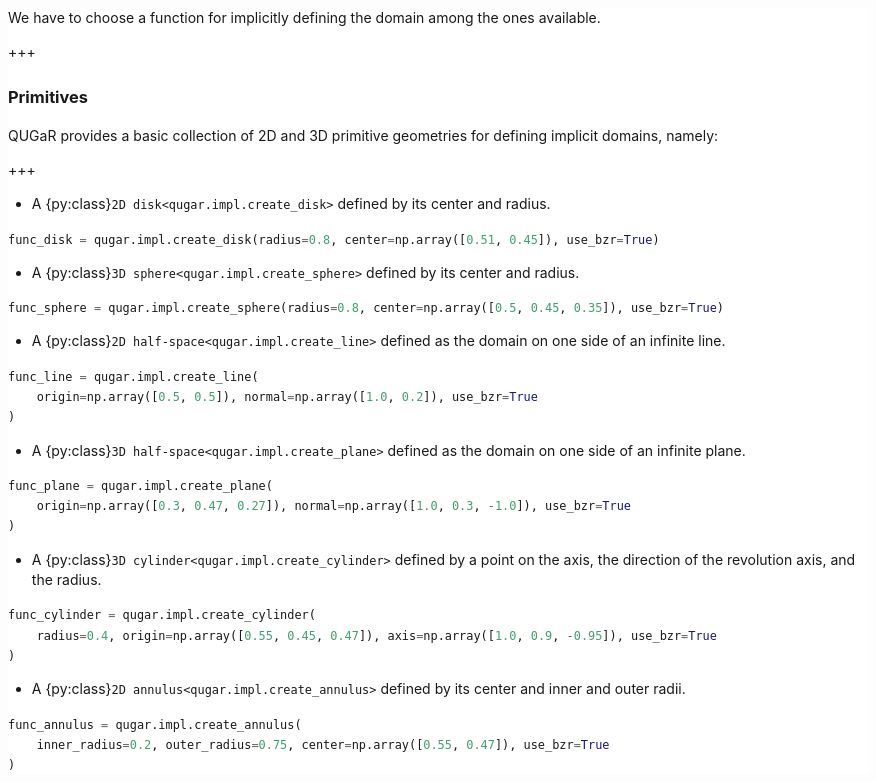 We have to choose a function for implicitly defining the domain
among the ones available.

+++

### Primitives
QUGaR provides a basic collection of 2D and 3D primitive geometries for defining
implicit domains, namely:

+++

- A {py:class}`2D disk<qugar.impl.create_disk>` defined by its center and radius.

```python
func_disk = qugar.impl.create_disk(radius=0.8, center=np.array([0.51, 0.45]), use_bzr=True)
```

- A {py:class}`3D sphere<qugar.impl.create_sphere>` defined by its center and radius.

```python
func_sphere = qugar.impl.create_sphere(radius=0.8, center=np.array([0.5, 0.45, 0.35]), use_bzr=True)
```

- A {py:class}`2D half-space<qugar.impl.create_line>` defined as the domain
on one side of an infinite line.

```python
func_line = qugar.impl.create_line(
    origin=np.array([0.5, 0.5]), normal=np.array([1.0, 0.2]), use_bzr=True
)
```

- A {py:class}`3D half-space<qugar.impl.create_plane>` defined as the domain
on one side of an infinite plane.

```python
func_plane = qugar.impl.create_plane(
    origin=np.array([0.3, 0.47, 0.27]), normal=np.array([1.0, 0.3, -1.0]), use_bzr=True
)
```

- A {py:class}`3D cylinder<qugar.impl.create_cylinder>` defined by a point on the axis,
the direction of the revolution axis, and the radius.

```python
func_cylinder = qugar.impl.create_cylinder(
    radius=0.4, origin=np.array([0.55, 0.45, 0.47]), axis=np.array([1.0, 0.9, -0.95]), use_bzr=True
)
```

- A {py:class}`2D annulus<qugar.impl.create_annulus>` defined by its center and inner and outer
radii.

```python
func_annulus = qugar.impl.create_annulus(
    inner_radius=0.2, outer_radius=0.75, center=np.array([0.55, 0.47]), use_bzr=True
)
```
